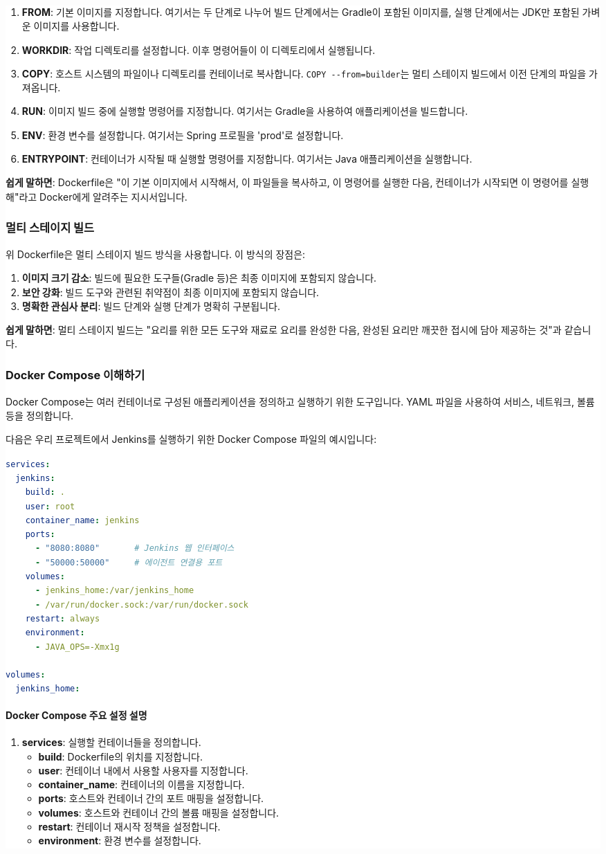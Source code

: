1. **FROM**: 기본 이미지를 지정합니다. 여기서는 두 단계로 나누어 빌드 단계에서는 Gradle이 포함된 이미지를, 실행 단계에서는 JDK만 포함된 가벼운 이미지를 사용합니다.

2. **WORKDIR**: 작업 디렉토리를 설정합니다. 이후 명령어들이 이 디렉토리에서 실행됩니다.

3. **COPY**: 호스트 시스템의 파일이나 디렉토리를 컨테이너로 복사합니다. `COPY --from=builder`는 멀티 스테이지 빌드에서 이전 단계의 파일을 가져옵니다.

4. **RUN**: 이미지 빌드 중에 실행할 명령어를 지정합니다. 여기서는 Gradle을 사용하여 애플리케이션을 빌드합니다.

5. **ENV**: 환경 변수를 설정합니다. 여기서는 Spring 프로필을 'prod'로 설정합니다.

6. **ENTRYPOINT**: 컨테이너가 시작될 때 실행할 명령어를 지정합니다. 여기서는 Java 애플리케이션을 실행합니다.

**쉽게 말하면**: Dockerfile은 "이 기본 이미지에서 시작해서, 이 파일들을 복사하고, 이 명령어를 실행한 다음, 컨테이너가 시작되면 이 명령어를 실행해"라고 Docker에게 알려주는 지시서입니다.

### 멀티 스테이지 빌드

위 Dockerfile은 멀티 스테이지 빌드 방식을 사용합니다. 이 방식의 장점은:

1. **이미지 크기 감소**: 빌드에 필요한 도구들(Gradle 등)은 최종 이미지에 포함되지 않습니다.
2. **보안 강화**: 빌드 도구와 관련된 취약점이 최종 이미지에 포함되지 않습니다.
3. **명확한 관심사 분리**: 빌드 단계와 실행 단계가 명확히 구분됩니다.

**쉽게 말하면**: 멀티 스테이지 빌드는 "요리를 위한 모든 도구와 재료로 요리를 완성한 다음, 완성된 요리만 깨끗한 접시에 담아 제공하는 것"과 같습니다.

### Docker Compose 이해하기

Docker Compose는 여러 컨테이너로 구성된 애플리케이션을 정의하고 실행하기 위한 도구입니다. YAML 파일을 사용하여 서비스, 네트워크, 볼륨 등을 정의합니다.

다음은 우리 프로젝트에서 Jenkins를 실행하기 위한 Docker Compose 파일의 예시입니다:

```yaml
services:
  jenkins:
    build: .
    user: root
    container_name: jenkins
    ports:
      - "8080:8080"       # Jenkins 웹 인터페이스
      - "50000:50000"     # 에이전트 연결용 포트
    volumes:
      - jenkins_home:/var/jenkins_home
      - /var/run/docker.sock:/var/run/docker.sock
    restart: always
    environment:
      - JAVA_OPS=-Xmx1g

volumes:
  jenkins_home:
```

#### Docker Compose 주요 설정 설명

1. **services**: 실행할 컨테이너들을 정의합니다.
   - **build**: Dockerfile의 위치를 지정합니다.
   - **user**: 컨테이너 내에서 사용할 사용자를 지정합니다.
   - **container_name**: 컨테이너의 이름을 지정합니다.
   - **ports**: 호스트와 컨테이너 간의 포트 매핑을 설정합니다.
   - **volumes**: 호스트와 컨테이너 간의 볼륨 매핑을 설정합니다.
   - **restart**: 컨테이너 재시작 정책을 설정합니다.
   - **environment**: 환경 변수를 설정합니다.
